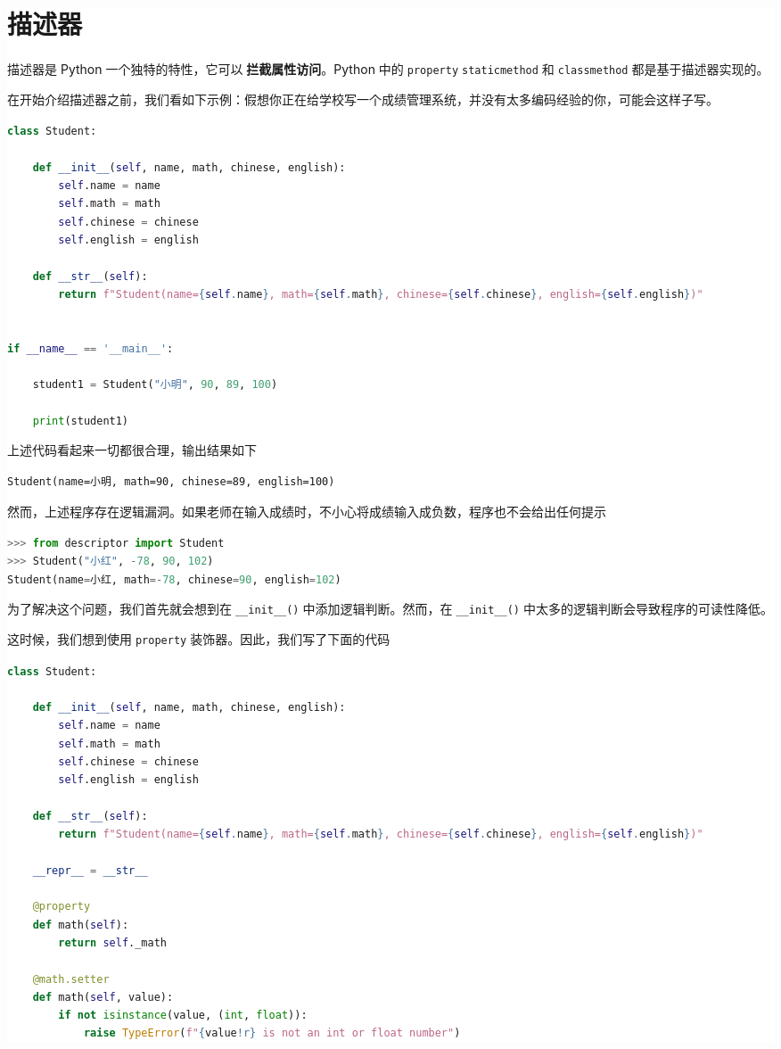 # 描述器

描述器是 Python 一个独特的特性，它可以 **拦截属性访问**。Python 中的 `property` `staticmethod` 和 `classmethod` 都是基于描述器实现的。

在开始介绍描述器之前，我们看如下示例：假想你正在给学校写一个成绩管理系统，并没有太多编码经验的你，可能会这样子写。

```python title:descriptor.py
class Student:

    def __init__(self, name, math, chinese, english):
        self.name = name
        self.math = math
        self.chinese = chinese
        self.english = english

    def __str__(self):
        return f"Student(name={self.name}, math={self.math}, chinese={self.chinese}, english={self.english})"


if __name__ == '__main__':

    student1 = Student("小明", 90, 89, 100)

    print(student1)
```

上述代码看起来一切都很合理，输出结果如下

```
Student(name=小明, math=90, chinese=89, english=100)
```

然而，上述程序存在逻辑漏洞。如果老师在输入成绩时，不小心将成绩输入成负数，程序也不会给出任何提示

```python
>>> from descriptor import Student
>>> Student("小红", -78, 90, 102)
Student(name=小红, math=-78, chinese=90, english=102)
```

为了解决这个问题，我们首先就会想到在 `__init__()` 中添加逻辑判断。然而，在 `__init__()` 中太多的逻辑判断会导致程序的可读性降低。

这时候，我们想到使用 `property` 装饰器。因此，我们写了下面的代码

```python title:descriptor.py
class Student:

    def __init__(self, name, math, chinese, english):
        self.name = name
        self.math = math
        self.chinese = chinese
        self.english = english

    def __str__(self):
        return f"Student(name={self.name}, math={self.math}, chinese={self.chinese}, english={self.english})"

    __repr__ = __str__

    @property
    def math(self):
        return self._math

    @math.setter
    def math(self, value):
        if not isinstance(value, (int, float)):
            raise TypeError(f"{value!r} is not an int or float number")
```
